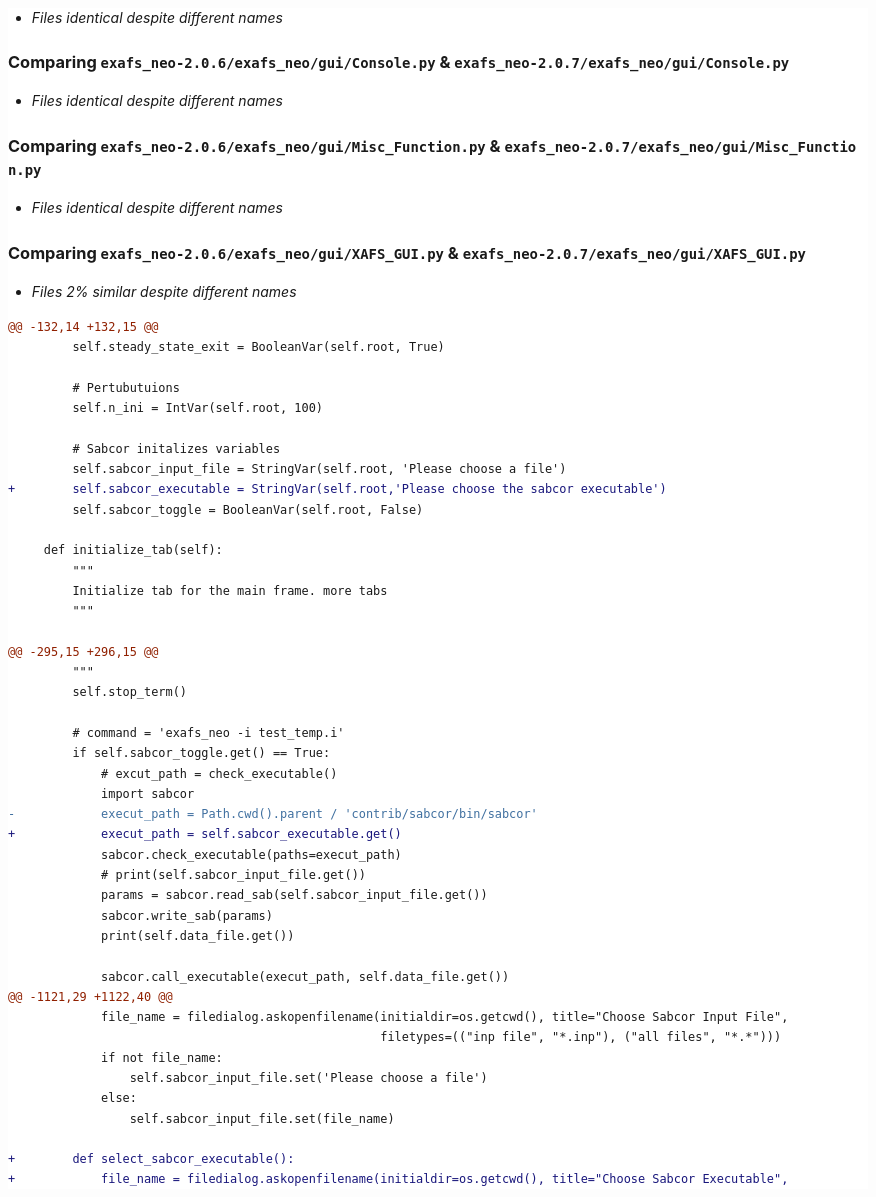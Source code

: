  * *Files identical despite different names*

### Comparing `exafs_neo-2.0.6/exafs_neo/gui/Console.py` & `exafs_neo-2.0.7/exafs_neo/gui/Console.py`

 * *Files identical despite different names*

### Comparing `exafs_neo-2.0.6/exafs_neo/gui/Misc_Function.py` & `exafs_neo-2.0.7/exafs_neo/gui/Misc_Function.py`

 * *Files identical despite different names*

### Comparing `exafs_neo-2.0.6/exafs_neo/gui/XAFS_GUI.py` & `exafs_neo-2.0.7/exafs_neo/gui/XAFS_GUI.py`

 * *Files 2% similar despite different names*

```diff
@@ -132,14 +132,15 @@
         self.steady_state_exit = BooleanVar(self.root, True)
 
         # Pertubutuions
         self.n_ini = IntVar(self.root, 100)
 
         # Sabcor initalizes variables
         self.sabcor_input_file = StringVar(self.root, 'Please choose a file')
+        self.sabcor_executable = StringVar(self.root,'Please choose the sabcor executable')
         self.sabcor_toggle = BooleanVar(self.root, False)
 
     def initialize_tab(self):
         """
         Initialize tab for the main frame. more tabs
         """
 
@@ -295,15 +296,15 @@
         """
         self.stop_term()
 
         # command = 'exafs_neo -i test_temp.i'
         if self.sabcor_toggle.get() == True:
             # excut_path = check_executable()
             import sabcor
-            execut_path = Path.cwd().parent / 'contrib/sabcor/bin/sabcor'
+            execut_path = self.sabcor_executable.get()
             sabcor.check_executable(paths=execut_path)
             # print(self.sabcor_input_file.get())
             params = sabcor.read_sab(self.sabcor_input_file.get())
             sabcor.write_sab(params)
             print(self.data_file.get())
 
             sabcor.call_executable(execut_path, self.data_file.get())
@@ -1121,29 +1122,40 @@
             file_name = filedialog.askopenfilename(initialdir=os.getcwd(), title="Choose Sabcor Input File",
                                                    filetypes=(("inp file", "*.inp"), ("all files", "*.*")))
             if not file_name:
                 self.sabcor_input_file.set('Please choose a file')
             else:
                 self.sabcor_input_file.set(file_name)
 
+        def select_sabcor_executable():
+            file_name = filedialog.askopenfilename(initialdir=os.getcwd(), title="Choose Sabcor Executable",
```